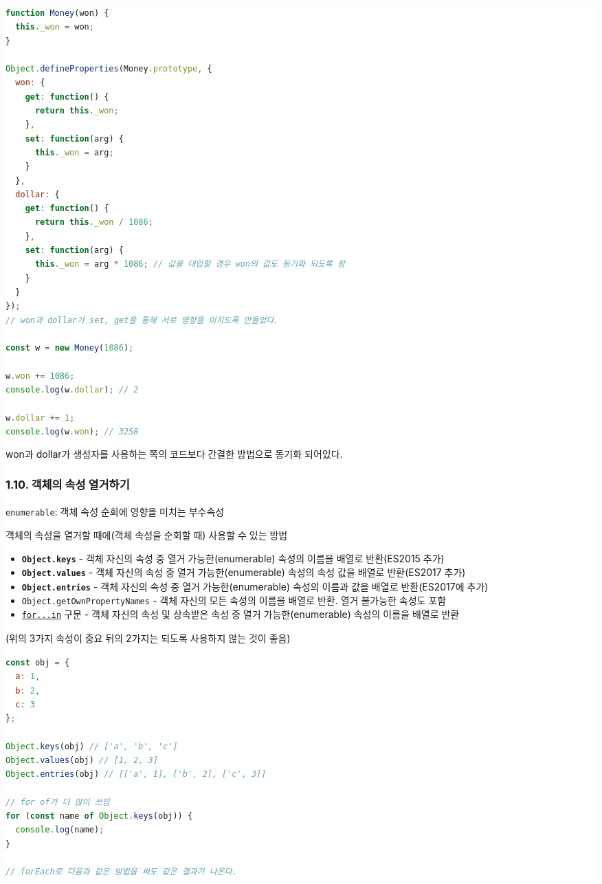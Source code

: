 ```js
function Money(won) {
  this._won = won;
}

Object.defineProperties(Money.prototype, {
  won: {
    get: function() {
      return this._won;
    },
    set: function(arg) {
      this._won = arg; 
    }
  },
  dollar: {
    get: function() {
      return this._won / 1086;
    },
    set: function(arg) {
      this._won = arg * 1086; // 값을 대입할 경우 won의 값도 동기화 되도록 함
    }
  }
});
// won과 dollar가 set, get을 통해 서로 영향을 미치도록 만들었다.

const w = new Money(1086);

w.won += 1086;
console.log(w.dollar); // 2

w.dollar += 1;
console.log(w.won); // 3258
```
won과 dollar가 생성자를 사용하는 쪽의 코드보다 간결한 방법으로 동기화 되어있다.

### 1.10. 객체의 속성 열거하기

`enumerable`: 객체 속성 순회에 영향을 미치는 부수속성

객체의 속성을 열거할 때에(객체 속성을 순회할 때) 사용할 수 있는 방법
+ **`Object.keys`** - 객체 자신의 속성 중 열거 가능한(enumerable) 속성의 이름을 배열로 반환(ES2015 추가)
+ **`Object.values`** - 객체 자신의 속성 중 열거 가능한(enumerable) 속성의 속성 값을 배열로 반환(ES2017 추가)
+ **`Object.entries`** - 객체 자신의 속성 중 열거 가능한(enumerable) 속성의 이름과 값을 배열로 반환(ES2017에 추가)
+ `Object.getOwnPropertyNames` - 객체 자신의 모든 속성의 이름을 배열로 반환. 열거 불가능한 속성도 포함
+ [`for...in`](https://developer.mozilla.org/ko/docs/Web/JavaScript/Reference/Statements/for...in) 구문 - 객체 자신의 속성 및 상속받은 속성 중 열거 가능한(enumerable) 속성의 이름을 배열로 반환

(위의 3가지 속성이 중요 뒤의 2가지는 되도록 사용하지 않는 것이 좋음)
```js
const obj = {
  a: 1,
  b: 2,
  c: 3
};

Object.keys(obj) // ['a', 'b', 'c']
Object.values(obj) // [1, 2, 3]
Object.entries(obj) // [['a', 1], ['b', 2], ['c', 3]]

// for of가 더 많이 쓰임
for (const name of Object.keys(obj)) {
  console.log(name);
}

// forEach로 다음과 같은 방법을 써도 같은 결과가 나온다.
```